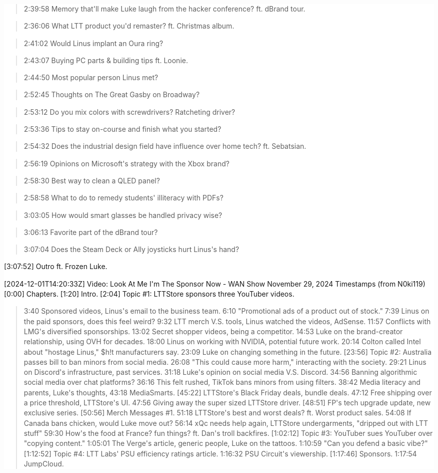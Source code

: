    > 2:39:58 Memory that'll make Luke laugh from the hacker conference? ft. dBrand tour.

   > 2:36:06 What LTT product you'd remaster? ft. Christmas album.

   > 2:41:02 Would Linus implant an Oura ring?

   > 2:43:07 Buying PC parts & building tips ft. Loonie.

   > 2:44:50 Most popular person Linus met?

   > 2:52:45 Thoughts on The Great Gasby on Broadway?

   > 2:53:12 Do you mix colors with screwdrivers? Ratcheting driver?

   > 2:53:36 Tips to stay on-course and finish what you started?

   > 2:54:32 Does the industrial design field have influence over home tech? ft. Sebatsian.

   > 2:56:19 Opinions on Microsoft's strategy with the Xbox brand?

   > 2:58:30 Best way to clean a QLED panel?

   > 2:58:58 What to do to remedy students' illiteracy with PDFs?

   > 3:03:05 How would smart glasses be handled privacy wise?

   > 3:06:13 Favorite part of the dBrand tour?

   > 3:07:04 Does the Steam Deck or Ally joysticks hurt Linus's hand?

[3:07:52] Outro ft. Frozen Luke.

[2024-12-01T14:20:33Z] Video: Look At Me I'm The Sponsor Now - WAN Show November 29, 2024 
Timestamps (from N0ki119)
[0:00] Chapters.
[1:20] Intro.
[2:04] Topic #1: LTTStore sponsors three YouTuber videos.
   > 3:40 Sponsored videos, Linus's email to the business team.
   > 6:10 "Promotional ads of a product out of stock."
   > 7:39 Linus on the paid sponsors, does this feel weird?
   > 9:32 LTT merch V.S. tools, Linus watched the videos, AdSense.
   > 11:57 Conflicts with LMG's diversified sponsorships.
   > 13:02 Secret shopper videos, being a competitor.
   > 14:53 Luke on the brand-creator relationship, using OVH for decades.
   > 18:00 Linus on working with NVIDIA, potential future work.
   > 20:14 Colton called Intel about "hostage Linus," $h!t manufacturers say.
   > 23:09 Luke on changing something in the future.
[23:56] Topic #2: Australia passes bill to ban minors from social media.
   > 26:08 "This could cause more harm," interacting with the society.
   > 29:21 Linus on Discord's infrastructure, past services.
   > 31:18 Luke's opinion on social media V.S. Discord.
   > 34:56 Banning algorithmic social media over chat platforms?
   > 36:16 This felt rushed, TikTok bans minors from using filters.
   > 38:42 Media literacy and parents, Luke's thoughts, 
   > 43:18 MediaSmarts.
[45:22] LTTStore's Black Friday deals, bundle deals.
   > 47:12 Free shipping over a price threshold, LTTStore's UI.
   > 47:56 Giving away the super sized LTTStore driver.
[48:51] FP's tech upgrade update, new exclusive series.
[50:56] Merch Messages #1.
   > 51:18 LTTStore's best and worst deals? ft. Worst product sales.
   > 54:08 If Canada bans chicken, would Luke move out?
   > 56:14 xQc needs help again, LTTStore undergarments, "dripped out with LTT stuff"
   > 59:30 How's the food at France? fun things? ft. Dan's troll backfires.
[1:02:12] Topic #3: YouTuber sues YouTuber over "copying content."
   > 1:05:01 The Verge's article, generic people, Luke on the tattoos.
   > 1:10:59 "Can you defend a basic vibe?"
[1:12:52] Topic #4: LTT Labs' PSU efficiency ratings article.
   > 1:16:32 PSU Circuit's viewership.
[1:17:46] Sponsors.
   > 1:17:54 JumpCloud.